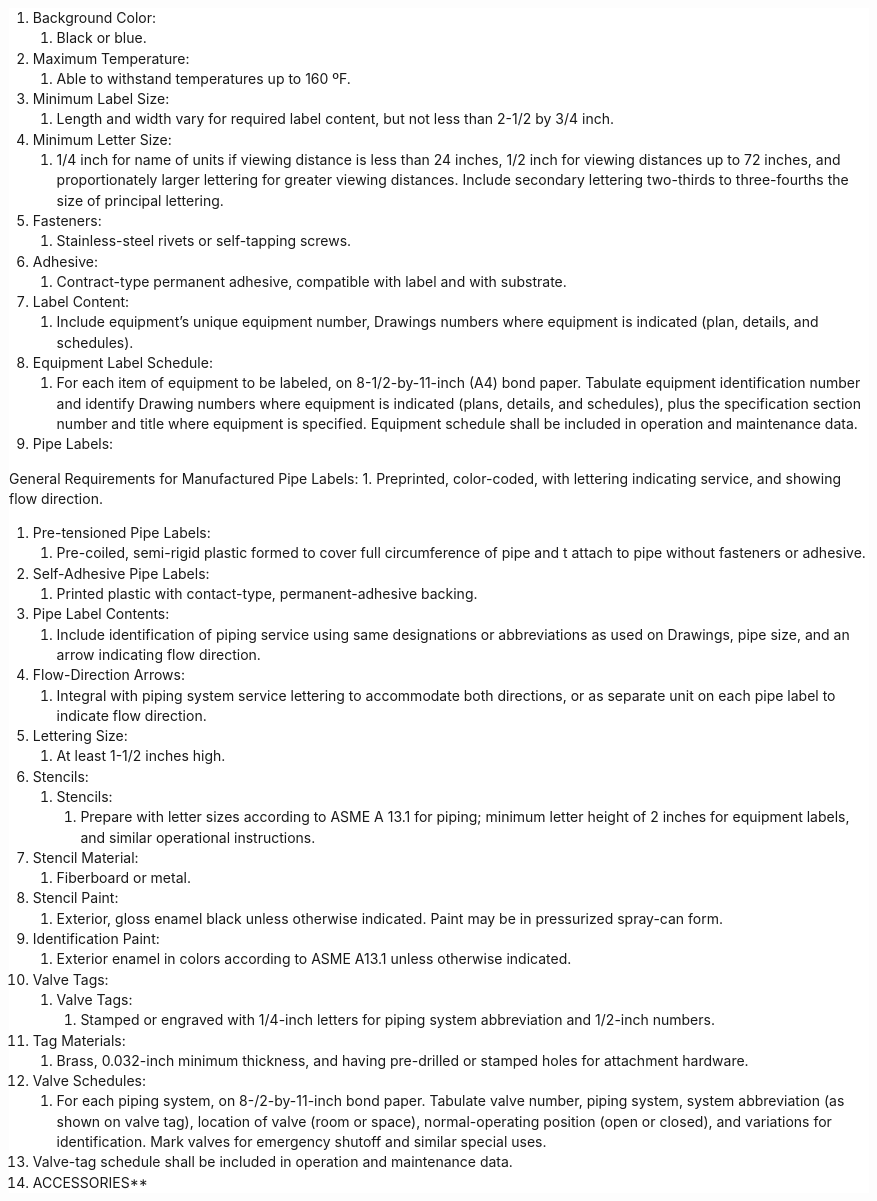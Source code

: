    1. Background Color:
      1. Black or blue.
   1. Maximum Temperature:
      1. Able to withstand temperatures up to 160 ºF.
   1. Minimum Label Size:
      1. Length and width vary for required label content, but not less than 2-1/2 by 3/4 inch.
   1. Minimum Letter Size:
      1. 1/4 inch for name of units if viewing distance is less than 24 inches, 1/2 inch for viewing distances up to 72 inches, and proportionately larger lettering for greater viewing distances. Include secondary lettering two-thirds to three-fourths the size of principal lettering.
   1. Fasteners:
      1. Stainless-steel rivets or self-tapping screws.
   1. Adhesive:
      1. Contract-type permanent adhesive, compatible with label and with substrate.
   1. Label Content:
      1. Include equipment’s unique equipment number, Drawings numbers where equipment is indicated (plan, details, and schedules).
   1. Equipment Label Schedule:
      1. For each item of equipment to be labeled, on 8-1/2-by-11-inch (A4) bond paper. Tabulate equipment identification number and identify Drawing numbers where equipment is indicated (plans, details, and schedules), plus the specification section number and title where equipment is specified. Equipment schedule shall be included in operation and maintenance data.
   1. Pipe Labels:

General
 Requirements for Manufactured Pipe Labels:
         1. Preprinted, color-coded, with lettering indicating service, and showing flow direction.
   1. Pre-tensioned Pipe Labels:
      1. Pre-coiled, semi-rigid plastic formed to cover full circumference of pipe and t attach to pipe without fasteners or adhesive.
   1. Self-Adhesive Pipe Labels:
      1. Printed plastic with contact-type, permanent-adhesive backing.
   1. Pipe Label Contents:
      1. Include identification of piping service using same designations or abbreviations as used on Drawings, pipe size, and an arrow indicating flow direction.
   1. Flow-Direction Arrows:
      1. Integral with piping system service lettering to accommodate both directions, or as separate unit on each pipe label to indicate flow direction.
   1. Lettering Size:
      1. At least 1-1/2 inches high.
   1. Stencils:
      1. Stencils:
         1. Prepare with letter sizes according to ASME A 13.1 for piping; minimum letter height of 2 inches for equipment labels, and similar operational instructions.
   1. Stencil Material:
      1. Fiberboard or metal.
   1. Stencil Paint:
      1. Exterior, gloss enamel black unless otherwise indicated. Paint may be in pressurized spray-can form.
   1. Identification Paint:
      1. Exterior enamel in colors according to ASME A13.1 unless otherwise indicated.
   1. Valve Tags:
      1. Valve Tags:
         1. Stamped or engraved with 1/4-inch letters for piping system abbreviation and 1/2-inch numbers.
   1. Tag Materials:
      1. Brass, 0.032-inch minimum thickness, and having pre-drilled or stamped holes for attachment hardware.
   1. Valve Schedules:
      1. For each piping system, on 8-/2-by-11-inch bond paper. Tabulate valve number, piping system, system abbreviation (as shown on valve tag), location of valve (room or space), normal-operating position (open or closed), and variations for identification. Mark valves for emergency shutoff and similar special uses.
   1. Valve-tag schedule shall be included in operation and maintenance data.
1. ACCESSORIES** 